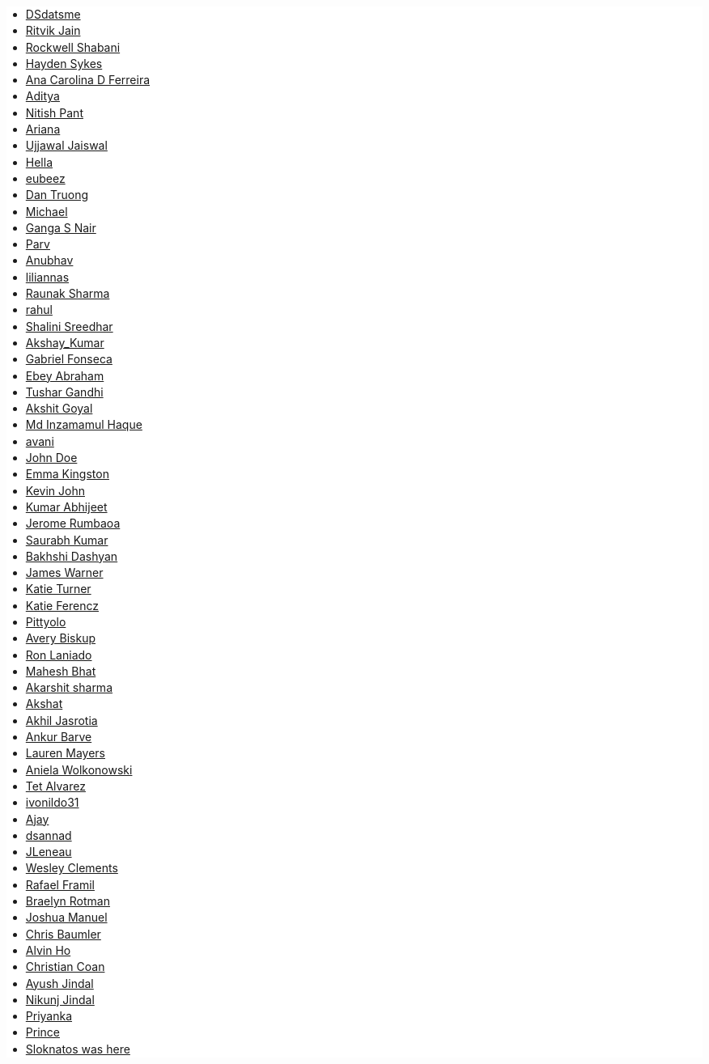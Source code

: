 - [DSdatsme](https://github.com/DSdatsme)
- [Ritvik Jain](https://github.com/Ritvikjain)
- [Rockwell Shabani](https://github.com/Rockwell70)
- [Hayden Sykes](https://github.com/hasykes)
- [Ana Carolina D Ferreira](https://github.com/anacdf)
- [Aditya](https://github.com/aditya)
- [Nitish Pant](https://github.com/nitishpt)
- [Ariana](https://github.com/dabonadobe)
- [Ujjawal Jaiswal](https://github.com/ujjawaljaiswal2017)
- [Hella](https://github.com/HellaPinot)
- [eubeez](https://github.com/eubeez)
- [Dan Truong](https://github.com/kokris92)
- [Michael](https://github.com/damoklov)
- [Ganga S Nair](https://github.com/ganga1807)
- [Parv](https://github.com/Parv-Saini)
- [Anubhav](https://github.com/annubv)
- [liliannas](https://github.com/liliannas)
- [Raunak Sharma](https://github.com/raunak-sharma)
- [rahul](https://github.com/rahul)
- [Shalini Sreedhar](https://github.com/shalini-s)
- [Akshay_Kumar](https://github.com/AkshayKumar007)
- [Gabriel Fonseca](https://github.com/Gabriel-de-Carvalho)
- [Ebey Abraham](https://github.com/MrGrayCode)
- [Tushar Gandhi](https://github.com/tushargandhi)
- [Akshit Goyal](https://github.com/akshit15013)
- [Md Inzamamul Haque](https://github.com/mihaque313)
- [avani](https://github.com/avani)
- [John Doe](https://github.com/johndoe)
- [Emma Kingston](https://github.com/emmakingston)
- [Kevin John](https://github.com/Kevv-J)
- [Kumar Abhijeet](https://github.com/kumar1202)
- [Jerome Rumbaoa](https://github.com/jerumbaoa)
- [Saurabh Kumar](https://github.com/saurabhkm)
- [Bakhshi Dashyan](https://github.com/bagshik)
- [James Warner](https://github.com/jameswarner)
- [Katie Turner](https://github.com/katieturner)
- [Katie Ferencz](https://github.com/katieferencz)
- [Pittyolo](https://github.com/Pittyolo)
- [Avery Biskup](https://github.com/averybiskup)
- [Ron Laniado](https://github.com/ronlaniado)
- [Mahesh Bhat](https://github.com/maheshbhat)
- [Akarshit sharma](https://github.com/akarshitsharma)
- [Akshat](https://github.com/chotuaashiq)
- [Akhil Jasrotia](https://github.com/akhiljasrotia)
- [Ankur Barve](https://github.com/ankurbarve)
- [Lauren Mayers](https://github.com/laurenmayers)
- [Aniela Wolkonowski](https://github.com/AnielaMW)
- [Tet Alvarez](https://github.com/tetalvarez)
- [ivonildo31](https://github.com/Ivonildo31)
- [Ajay](https://github.com/ajay)
- [dsannad](https://github.com/dsannad)
- [JLeneau](https://github.com/JLeneau)
- [Wesley Clements](https://github.com/WesleyClements)
- [Rafael Framil](https://github.com/raframil)
- [Braelyn Rotman](https://github.com/braelynr)
- [Joshua Manuel](https://github.com/JoshuaManuel)
- [Chris Baumler](https://github.com/cbaumler)
- [Alvin Ho](https://github.com/cureja)
- [Christian Coan](https://github.com/christiancoan)
- [Ayush Jindal](https://github.com/ayushjindal)
- [Nikunj Jindal](https://github.com/nikunjjindal)
- [Priyanka](https://github.com/priyanka)
- [Prince](https://github.com/prince)
- [Sloknatos was here](https://github.com/sloknatoswashere)